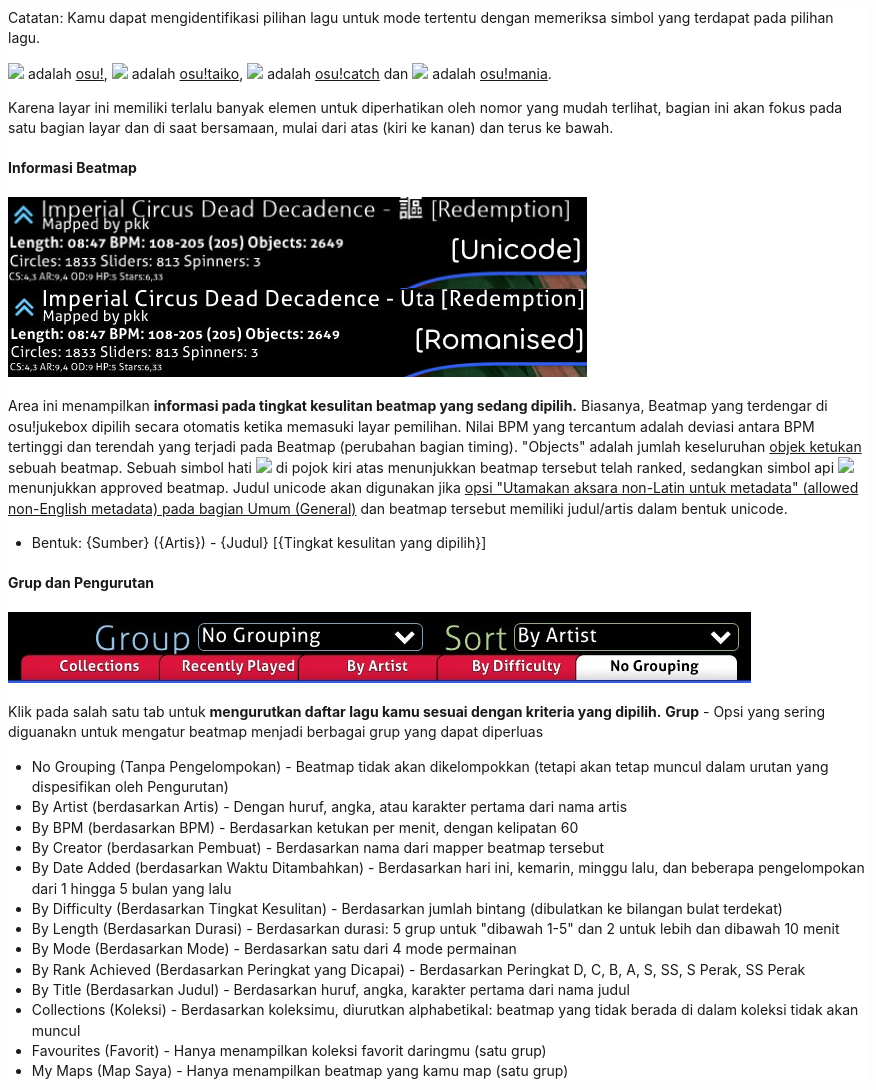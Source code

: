 Catatan: Kamu dapat mengidentifikasi pilihan lagu untuk mode tertentu dengan memeriksa simbol yang terdapat pada pilihan lagu.

![](/wiki/shared/mode/osu.png) adalah [osu!](/wiki/Game_mode/osu!), ![](/wiki/shared/mode/taiko.png) adalah [osu!taiko](/wiki/Game_mode/osu!taiko), ![](/wiki/shared/mode/catch.png) adalah [osu!catch](/wiki/Game_mode/osu!catch) dan ![](/wiki/shared/mode/mania.png) adalah [osu!mania](/wiki/Game_mode/osu!mania).

Karena layar ini memiliki terlalu banyak elemen untuk diperhatikan oleh nomor yang mudah terlihat, bagian ini akan fokus pada satu bagian layar dan di saat bersamaan, mulai dari atas (kiri ke kanan) dan terus ke bawah.

#### Informasi Beatmap

![](img/metadata-comparison.jpg)

Area ini menampilkan **informasi pada tingkat kesulitan beatmap yang sedang dipilih.** Biasanya, Beatmap yang terdengar di osu!jukebox dipilih secara otomatis ketika memasuki layar pemilihan. Nilai BPM yang tercantum adalah deviasi antara BPM tertinggi dan terendah yang terjadi pada Beatmap (perubahan bagian timing). "Objects" adalah jumlah keseluruhan [objek ketukan](/wiki/Hit_object) sebuah beatmap. Sebuah simbol hati ![](/wiki/shared/icon/heart.gif) di pojok kiri atas menunjukkan beatmap tersebut telah ranked, sedangkan simbol api ![](/wiki/shared/icon/flame.gif) menunjukkan approved beatmap. Judul unicode akan digunakan jika [opsi "Utamakan aksara non-Latin untuk metadata" (allowed non-English metadata) pada bagian Umum (General)](/wiki/Client/Options#language) dan beatmap tersebut memiliki judul/artis dalam bentuk unicode.

- Bentuk: {Sumber} ({Artis}) - {Judul} \[{Tingkat kesulitan yang dipilih}\]

#### Grup dan Pengurutan

![](img/beatmap-filters.jpg)

Klik pada salah satu tab untuk **mengurutkan daftar lagu kamu sesuai dengan kriteria yang dipilih.**
**Grup** - Opsi yang sering diguanakn untuk mengatur beatmap menjadi berbagai grup yang dapat diperluas

- No Grouping (Tanpa Pengelompokan) - Beatmap tidak akan dikelompokkan (tetapi akan tetap muncul dalam urutan yang dispesifikan oleh Pengurutan)
- By Artist (berdasarkan Artis) - Dengan huruf, angka, atau karakter pertama dari nama artis
- By BPM (berdasarkan BPM) - Berdasarkan ketukan per menit, dengan kelipatan 60
- By Creator (berdasarkan Pembuat) - Berdasarkan nama dari mapper beatmap tersebut
- By Date Added (berdasarkan Waktu Ditambahkan) - Berdasarkan hari ini, kemarin, minggu lalu, dan beberapa pengelompokan dari 1 hingga 5 bulan yang lalu
- By Difficulty (Berdasarkan Tingkat Kesulitan) - Berdasarkan jumlah bintang (dibulatkan ke bilangan bulat terdekat)
- By Length (Berdasarkan Durasi) - Berdasarkan durasi: 5 grup untuk "dibawah 1-5" dan 2 untuk lebih dan dibawah 10 menit
- By Mode (Berdasarkan Mode) - Berdasarkan satu dari 4 mode permainan
- By Rank Achieved (Berdasarkan Peringkat yang Dicapai) - Berdasarkan Peringkat D, C, B, A, S, SS, S Perak, SS Perak
- By Title (Berdasarkan Judul) - Berdasarkan huruf, angka, karakter pertama dari nama judul
- Collections (Koleksi) - Berdasarkan koleksimu, diurutkan alphabetikal: beatmap yang tidak berada di dalam koleksi tidak akan muncul
- Favourites (Favorit) - Hanya menampilkan koleksi favorit daringmu (satu grup)
- My Maps (Map Saya) - Hanya menampilkan beatmap yang kamu map (satu grup)